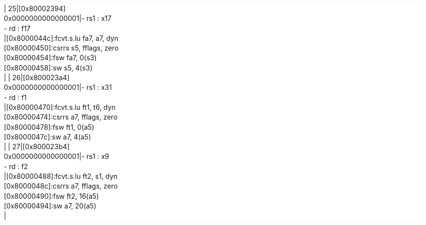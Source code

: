 |  25|[0x80002394]<br>0x0000000000000001|- rs1 : x17<br> - rd : f17<br>                                                                                                                                                                                                                                                                                                                                                                                                                                                                                                                                                                                                                                                                                                                                                                                                                                                                                                                                                                                                                                                                                                                                                                                                                                                                                                                                                                                                                                                                                                                                                                                                                                                                                                                                                                                             |[0x8000044c]:fcvt.s.lu fa7, a7, dyn<br> [0x80000450]:csrrs s5, fflags, zero<br> [0x80000454]:fsw fa7, 0(s3)<br> [0x80000458]:sw s5, 4(s3)<br>      |
|  26|[0x800023a4]<br>0x0000000000000001|- rs1 : x31<br> - rd : f1<br>                                                                                                                                                                                                                                                                                                                                                                                                                                                                                                                                                                                                                                                                                                                                                                                                                                                                                                                                                                                                                                                                                                                                                                                                                                                                                                                                                                                                                                                                                                                                                                                                                                                                                                                                                                                              |[0x80000470]:fcvt.s.lu ft1, t6, dyn<br> [0x80000474]:csrrs a7, fflags, zero<br> [0x80000478]:fsw ft1, 0(a5)<br> [0x8000047c]:sw a7, 4(a5)<br>      |
|  27|[0x800023b4]<br>0x0000000000000001|- rs1 : x9<br> - rd : f2<br>                                                                                                                                                                                                                                                                                                                                                                                                                                                                                                                                                                                                                                                                                                                                                                                                                                                                                                                                                                                                                                                                                                                                                                                                                                                                                                                                                                                                                                                                                                                                                                                                                                                                                                                                                                                               |[0x80000488]:fcvt.s.lu ft2, s1, dyn<br> [0x8000048c]:csrrs a7, fflags, zero<br> [0x80000490]:fsw ft2, 16(a5)<br> [0x80000494]:sw a7, 20(a5)<br>    |